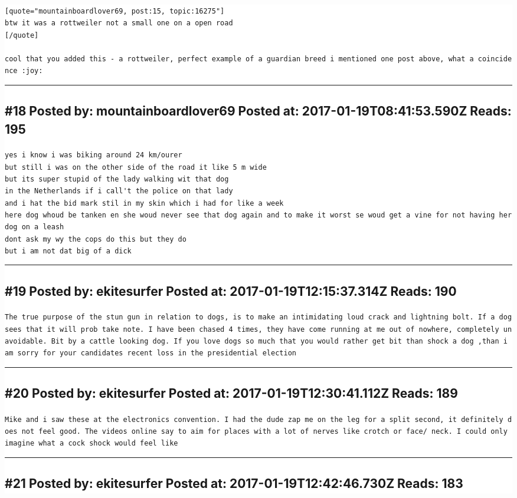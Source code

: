 ```
[quote="mountainboardlover69, post:15, topic:16275"]
btw it was a rottweiler not a small one on a open road
[/quote]

cool that you added this - a rottweiler, perfect example of a guardian breed i mentioned one post above, what a coincidence :joy:
```

---
## \#18 Posted by: mountainboardlover69 Posted at: 2017-01-19T08:41:53.590Z Reads: 195

```
yes i know i was biking around 24 km/ourer
but still i was on the other side of the road it like 5 m wide 
but its super stupid of the lady walking wit that dog 
in the Netherlands if i call't the police on that lady 
and i hat the bid mark stil in my skin which i had for like a week 
here dog whoud be tanken en she woud never see that dog again and to make it worst se woud get a vine for not having her dog on a leash
dont ask my wy the cops do this but they do 
but i am not dat big of a dick
```

---
## \#19 Posted by: ekitesurfer Posted at: 2017-01-19T12:15:37.314Z Reads: 190

```
The true purpose of the stun gun in relation to dogs, is to make an intimidating loud crack and lightning bolt. If a dog sees that it will prob take note. I have been chased 4 times, they have come running at me out of nowhere, completely unavoidable. Bit by a cattle looking dog. If you love dogs so much that you would rather get bit than shock a dog ,than i am sorry for your candidates recent loss in the presidential election
```

---
## \#20 Posted by: ekitesurfer Posted at: 2017-01-19T12:30:41.112Z Reads: 189

```
Mike and i saw these at the electronics convention. I had the dude zap me on the leg for a split second, it definitely does not feel good. The videos online say to aim for places with a lot of nerves like crotch or face/ neck. I could only imagine what a cock shock would feel like
```

---
## \#21 Posted by: ekitesurfer Posted at: 2017-01-19T12:42:46.730Z Reads: 183
